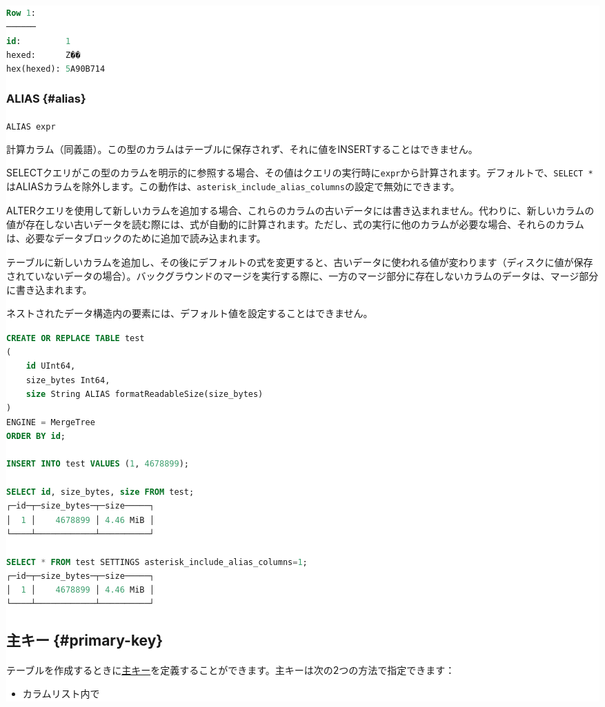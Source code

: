 ```sql
Row 1:
──────
id:         1
hexed:      Z��
hex(hexed): 5A90B714
```

### ALIAS {#alias}

`ALIAS expr`

計算カラム（同義語）。この型のカラムはテーブルに保存されず、それに値をINSERTすることはできません。

SELECTクエリがこの型のカラムを明示的に参照する場合、その値はクエリの実行時に`expr`から計算されます。デフォルトで、`SELECT *`はALIASカラムを除外します。この動作は、`asterisk_include_alias_columns`の設定で無効にできます。

ALTERクエリを使用して新しいカラムを追加する場合、これらのカラムの古いデータには書き込まれません。代わりに、新しいカラムの値が存在しない古いデータを読む際には、式が自動的に計算されます。ただし、式の実行に他のカラムが必要な場合、それらのカラムは、必要なデータブロックのために追加で読み込まれます。

テーブルに新しいカラムを追加し、その後にデフォルトの式を変更すると、古いデータに使われる値が変わります（ディスクに値が保存されていないデータの場合）。バックグラウンドのマージを実行する際に、一方のマージ部分に存在しないカラムのデータは、マージ部分に書き込まれます。

ネストされたデータ構造内の要素には、デフォルト値を設定することはできません。

```sql
CREATE OR REPLACE TABLE test
(
    id UInt64,
    size_bytes Int64,
    size String ALIAS formatReadableSize(size_bytes)
)
ENGINE = MergeTree
ORDER BY id;

INSERT INTO test VALUES (1, 4678899);

SELECT id, size_bytes, size FROM test;
┌─id─┬─size_bytes─┬─size─────┐
│  1 │    4678899 │ 4.46 MiB │
└────┴────────────┴──────────┘

SELECT * FROM test SETTINGS asterisk_include_alias_columns=1;
┌─id─┬─size_bytes─┬─size─────┐
│  1 │    4678899 │ 4.46 MiB │
└────┴────────────┴──────────┘
```

## 主キー {#primary-key}

テーブルを作成するときに[主キー](../../../engines/table-engines/mergetree-family/mergetree.md#primary-keys-and-indexes-in-queries)を定義することができます。主キーは次の2つの方法で指定できます：

- カラムリスト内で

